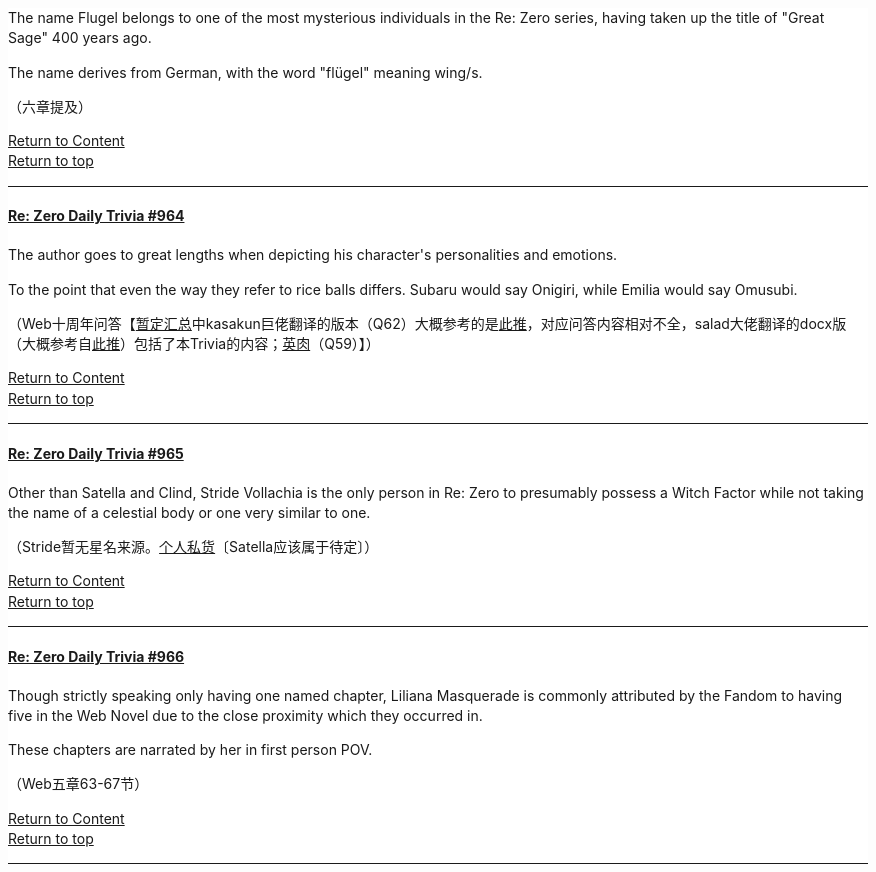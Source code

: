 The name Flugel belongs to one of the most mysterious individuals in the Re: Zero series, having taken up the title of "Great Sage" 400 years ago.

The name derives from German, with the word "flügel" meaning wing/s.

（六章提及）

[Return to Content](#Content)<br/>
[Return to top](#crystals-daily-trivias---from-901)

---

#### [Re: Zero Daily Trivia #964](https://twitter.com/LoremIpsumVerb/status/1615689536767660032)

The author goes to great lengths when depicting his character's personalities and emotions.

To the point that even the way they refer to rice balls differs. Subaru would say Onigiri, while Emilia would say Omusubi.

（Web十周年问答【[暂定汇总](https://github.com/CanopusEtaCarinae/Crystal_Daily_Trivia/tree/master/files)中kasakun巨佬翻译的版本（Q62）大概参考的是[此推](https://twitter.com/yumito_Re/status/1516796572993867780)，对应问答内容相对不全，salad大佬翻译的docx版（大概参考自[此推](https://twitter.com/kurosu_minhaya6/status/1516800563672887298)）包括了本Trivia的内容；[英肉](https://witchculttranslation.com/2022/08/02/re-zero-10th-anniversary-space-qa-session-by-the-author-summary-translation)（Q59）】）

[Return to Content](#Content)<br/>
[Return to top](#crystals-daily-trivias---from-901)

---

#### [Re: Zero Daily Trivia #965](https://twitter.com/LoremIpsumVerb/status/1616120661482831872)

Other than Satella and Clind, Stride Vollachia is the only person in Re: Zero to presumably possess a Witch Factor while not taking the name of a celestial body or one very similar to one.

（Stride暂无星名来源。[个人私货](https://github.com/CanopusEtaCarinae/tiebaposts/tree/master/constellation#%E6%B2%B3%E9%BC%93%E4%BA%8C)〔Satella应该属于待定〕）

[Return to Content](#Content)<br/>
[Return to top](#crystals-daily-trivias---from-901)

---

#### [Re: Zero Daily Trivia #966](https://twitter.com/LoremIpsumVerb/status/1616467580805423104)

Though strictly speaking only having one named chapter, Liliana Masquerade is commonly attributed by the Fandom to having five in the Web Novel due to the close proximity which they occurred in.

These chapters are narrated by her in first person POV.

（Web五章63-67节）

[Return to Content](#Content)<br/>
[Return to top](#crystals-daily-trivias---from-901)

---
